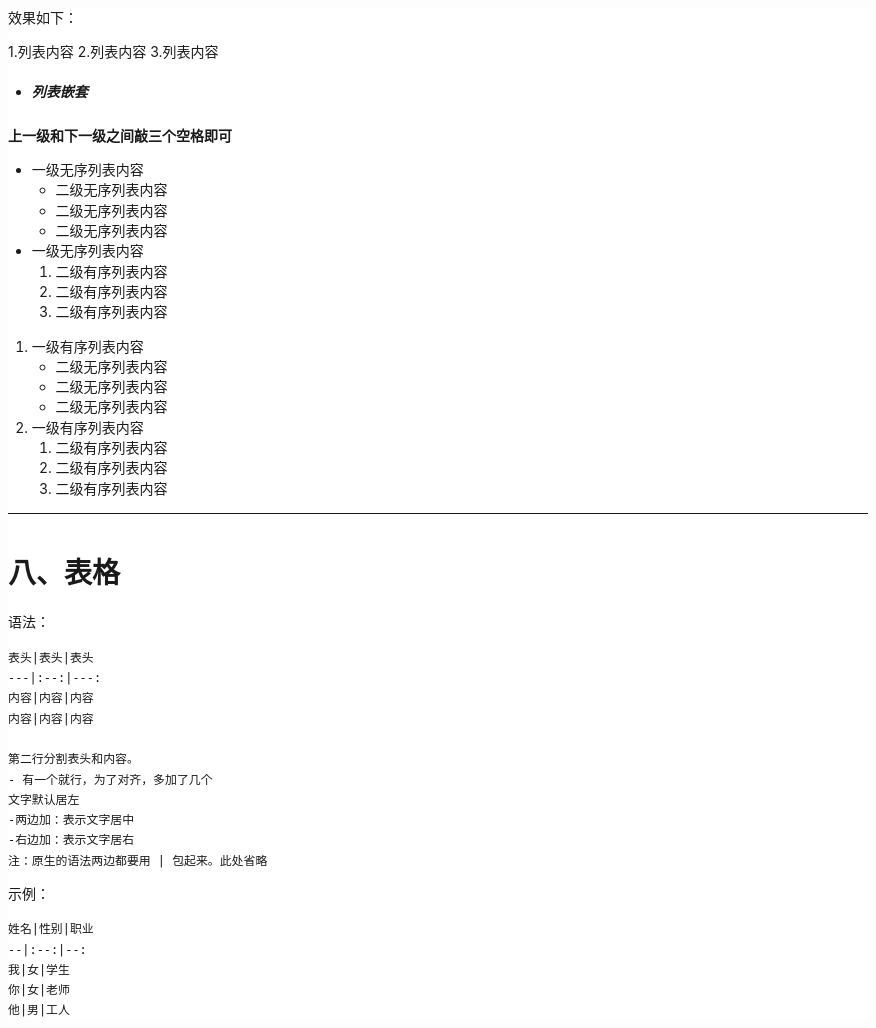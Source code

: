 效果如下：

1.列表内容
2.列表内容
3.列表内容

- ##### 列表嵌套

**上一级和下一级之间敲三个空格即可**

- 一级无序列表内容
  - 二级无序列表内容
  - 二级无序列表内容
  - 二级无序列表内容
- 一级无序列表内容
  1. 二级有序列表内容
  2. 二级有序列表内容
  3. 二级有序列表内容

1. 一级有序列表内容
   - 二级无序列表内容
   - 二级无序列表内容
   - 二级无序列表内容
2. 一级有序列表内容
   1. 二级有序列表内容
   2. 二级有序列表内容
   3. 二级有序列表内容

------

# 八、表格

语法：

```
表头|表头|表头
---|:--:|---:
内容|内容|内容
内容|内容|内容

第二行分割表头和内容。
- 有一个就行，为了对齐，多加了几个
文字默认居左
-两边加：表示文字居中
-右边加：表示文字居右
注：原生的语法两边都要用 | 包起来。此处省略
```

示例：

```
姓名|性别|职业
--|:--:|--:
我|女|学生
你|女|老师
他|男|工人
```
